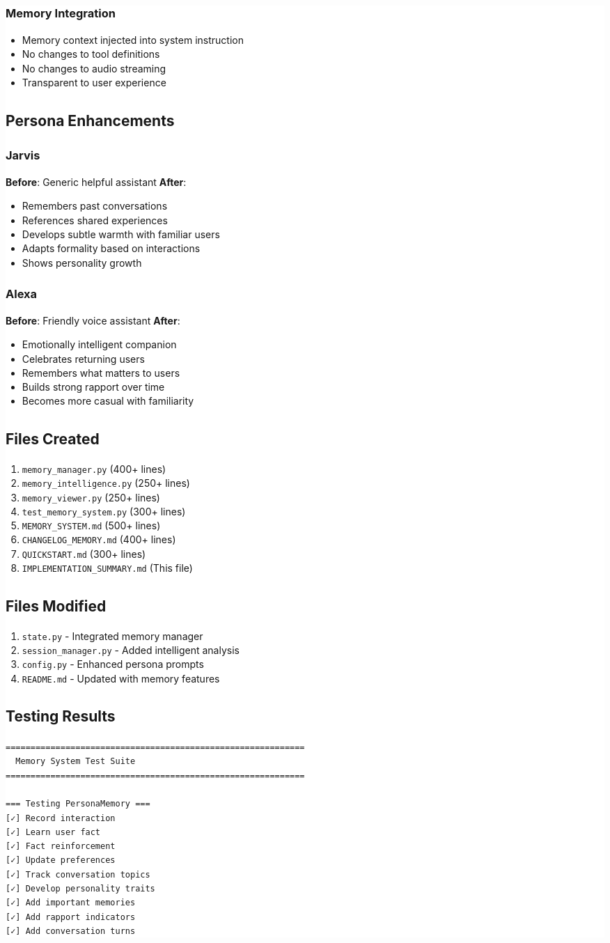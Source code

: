 ### Memory Integration
- Memory context injected into system instruction
- No changes to tool definitions
- No changes to audio streaming
- Transparent to user experience

## Persona Enhancements

### Jarvis
**Before**: Generic helpful assistant
**After**: 
- Remembers past conversations
- References shared experiences
- Develops subtle warmth with familiar users
- Adapts formality based on interactions
- Shows personality growth

### Alexa
**Before**: Friendly voice assistant
**After**:
- Emotionally intelligent companion
- Celebrates returning users
- Remembers what matters to users
- Builds strong rapport over time
- Becomes more casual with familiarity

## Files Created

1. `memory_manager.py` (400+ lines)
2. `memory_intelligence.py` (250+ lines)
3. `memory_viewer.py` (250+ lines)
4. `test_memory_system.py` (300+ lines)
5. `MEMORY_SYSTEM.md` (500+ lines)
6. `CHANGELOG_MEMORY.md` (400+ lines)
7. `QUICKSTART.md` (300+ lines)
8. `IMPLEMENTATION_SUMMARY.md` (This file)

## Files Modified

1. `state.py` - Integrated memory manager
2. `session_manager.py` - Added intelligent analysis
3. `config.py` - Enhanced persona prompts
4. `README.md` - Updated with memory features

## Testing Results

```
============================================================
  Memory System Test Suite
============================================================

=== Testing PersonaMemory ===
[✓] Record interaction
[✓] Learn user fact
[✓] Fact reinforcement
[✓] Update preferences
[✓] Track conversation topics
[✓] Develop personality traits
[✓] Add important memories
[✓] Add rapport indicators
[✓] Add conversation turns
```